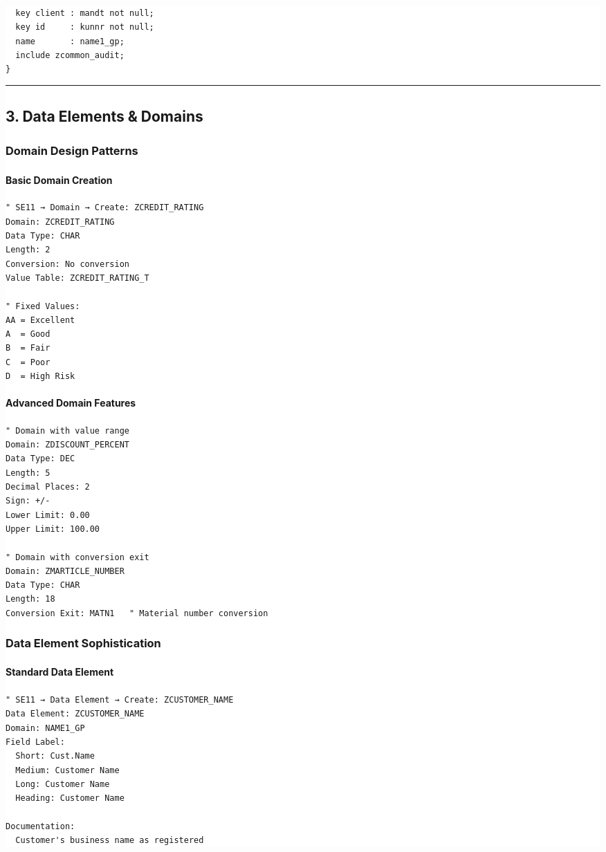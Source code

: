 ```abap
  key client : mandt not null;
  key id     : kunnr not null;
  name       : name1_gp;
  include zcommon_audit;
}
```

---

## 3. Data Elements & Domains

### Domain Design Patterns

#### **Basic Domain Creation**
```abap
" SE11 → Domain → Create: ZCREDIT_RATING
Domain: ZCREDIT_RATING
Data Type: CHAR
Length: 2
Conversion: No conversion
Value Table: ZCREDIT_RATING_T

" Fixed Values:
AA = Excellent
A  = Good  
B  = Fair
C  = Poor
D  = High Risk
```

#### **Advanced Domain Features**
```abap
" Domain with value range
Domain: ZDISCOUNT_PERCENT
Data Type: DEC
Length: 5
Decimal Places: 2
Sign: +/-
Lower Limit: 0.00
Upper Limit: 100.00

" Domain with conversion exit
Domain: ZMARTICLE_NUMBER
Data Type: CHAR
Length: 18
Conversion Exit: MATN1   " Material number conversion
```

### Data Element Sophistication

#### **Standard Data Element**
```abap
" SE11 → Data Element → Create: ZCUSTOMER_NAME
Data Element: ZCUSTOMER_NAME
Domain: NAME1_GP
Field Label:
  Short: Cust.Name
  Medium: Customer Name  
  Long: Customer Name
  Heading: Customer Name

Documentation:
  Customer's business name as registered
```